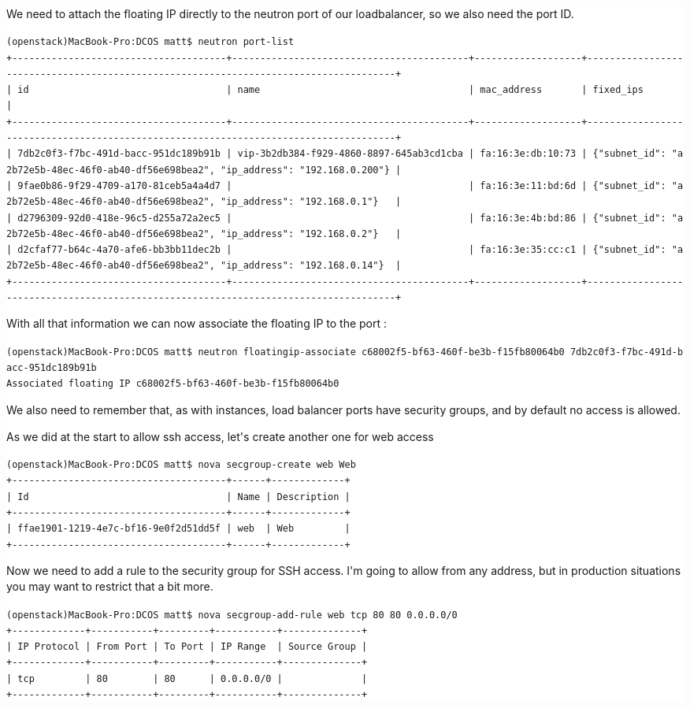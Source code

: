 We need to attach the floating IP directly to the neutron port of our loadbalancer, so we also need the port ID. 

```
(openstack)MacBook-Pro:DCOS matt$ neutron port-list
+--------------------------------------+------------------------------------------+-------------------+--------------------------------------------------------------------------------------+
| id                                   | name                                     | mac_address       | fixed_ips                                                                            |
+--------------------------------------+------------------------------------------+-------------------+--------------------------------------------------------------------------------------+
| 7db2c0f3-f7bc-491d-bacc-951dc189b91b | vip-3b2db384-f929-4860-8897-645ab3cd1cba | fa:16:3e:db:10:73 | {"subnet_id": "a2b72e5b-48ec-46f0-ab40-df56e698bea2", "ip_address": "192.168.0.200"} |
| 9fae0b86-9f29-4709-a170-81ceb5a4a4d7 |                                          | fa:16:3e:11:bd:6d | {"subnet_id": "a2b72e5b-48ec-46f0-ab40-df56e698bea2", "ip_address": "192.168.0.1"}   |
| d2796309-92d0-418e-96c5-d255a72a2ec5 |                                          | fa:16:3e:4b:bd:86 | {"subnet_id": "a2b72e5b-48ec-46f0-ab40-df56e698bea2", "ip_address": "192.168.0.2"}   |
| d2cfaf77-b64c-4a70-afe6-bb3bb11dec2b |                                          | fa:16:3e:35:cc:c1 | {"subnet_id": "a2b72e5b-48ec-46f0-ab40-df56e698bea2", "ip_address": "192.168.0.14"}  |
+--------------------------------------+------------------------------------------+-------------------+--------------------------------------------------------------------------------------+
```

With all that information we can now associate the floating IP to the port :

```
(openstack)MacBook-Pro:DCOS matt$ neutron floatingip-associate c68002f5-bf63-460f-be3b-f15fb80064b0 7db2c0f3-f7bc-491d-bacc-951dc189b91b
Associated floating IP c68002f5-bf63-460f-be3b-f15fb80064b0
```

We also need to remember that, as with instances, load balancer ports have security groups, and by default no access is allowed. 

As we did at the start to allow ssh access, let's create another one for web access 

```
(openstack)MacBook-Pro:DCOS matt$ nova secgroup-create web Web
+--------------------------------------+------+-------------+
| Id                                   | Name | Description |
+--------------------------------------+------+-------------+
| ffae1901-1219-4e7c-bf16-9e0f2d51dd5f | web  | Web         |
+--------------------------------------+------+-------------+
```

Now we need to add a rule to the security group for SSH access. I'm going to allow from any address, but in production situations you may want to restrict that a bit more.

```
(openstack)MacBook-Pro:DCOS matt$ nova secgroup-add-rule web tcp 80 80 0.0.0.0/0
+-------------+-----------+---------+-----------+--------------+
| IP Protocol | From Port | To Port | IP Range  | Source Group |
+-------------+-----------+---------+-----------+--------------+
| tcp         | 80        | 80      | 0.0.0.0/0 |              |
+-------------+-----------+---------+-----------+--------------+
```

